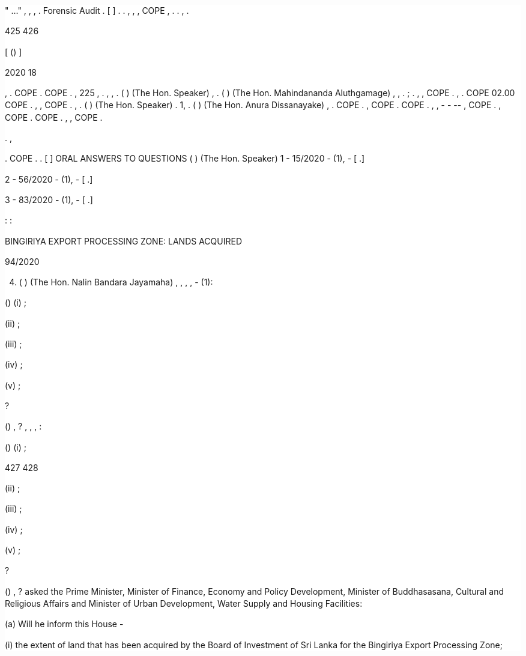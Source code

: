 " ..." , , , . Forensic Audit . [ ] . . , , , COPE , . . , .

425 426

[ () ]

2020 18

, . COPE . COPE . , 225 , . , , . ( ) (The Hon. Speaker) , . ( ) (The Hon. Mahindananda Aluthgamage) , , . ; . , , COPE . , . COPE 02.00 COPE . , , COPE . , . ( ) (The Hon. Speaker) . 1, . ( ) (The Hon. Anura Dissanayake) , . COPE . , COPE . COPE . , , - - -- , COPE . , COPE . COPE . , , COPE .

. ,

. COPE . . [ ] ORAL ANSWERS TO QUESTIONS ( ) (The Hon. Speaker) 1 - 15/2020 - (1), - [ .]

2 - 56/2020 - (1), - [ .]

3 - 83/2020 - (1), - [ .]

: :

BINGIRIYA EXPORT PROCESSING ZONE: LANDS ACQUIRED

94/2020

4. ( ) (The Hon. Nalin Bandara Jayamaha) , , , , - (1):

() (i) ;

(ii) ;

(iii) ;

(iv) ;

(v) ;

?

() , ? , , , :

() (i) ;

427 428

(ii) ;

(iii) ;

(iv) ;

(v) ;

?

() , ? asked the Prime Minister, Minister of Finance, Economy and Policy Development, Minister of Buddhasasana, Cultural and Religious Affairs and Minister of Urban Development, Water Supply and Housing Facilities:

(a) Will he inform this House -

(i) the extent of land that has been acquired by the Board of Investment of Sri Lanka for the Bingiriya Export Processing Zone;
